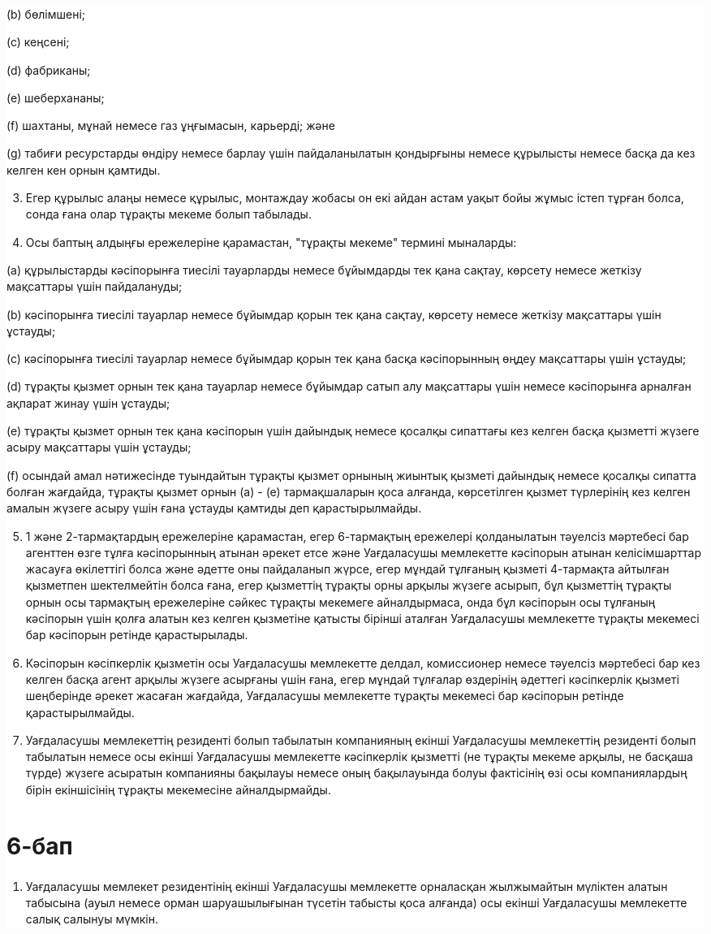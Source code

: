 (b) бөлімшені;

(с) кеңсені;

(d) фабриканы;

(e) шеберхананы;

(f) шахтаны, мұнай немесе газ ұңғымасын, карьерді; және

(g) табиғи ресурстарды өндіру немесе барлау үшін пайдаланылатын қондырғыны немесе құрылысты немесе басқа да кез келген кен орнын қамтиды.

3. Егер құрылыс алаңы немесе құрылыс, монтаждау жобасы он екі айдан астам уақыт бойы жұмыс істеп тұрған болса, сонда ғана олар тұрақты мекеме болып табылады.

4. Осы баптың алдыңғы ережелеріне қарамастан, "тұрақты мекеме" термині мыналарды:

(а) құрылыстарды кәсіпорынға тиесілі тауарларды немесе бұйымдарды тек қана сақтау, көрсету немесе жеткізу мақсаттары үшін пайдалануды;

(b) кәсіпорынға тиесілі тауарлар немесе бұйымдар қорын тек қана сақтау, көрсету немесе жеткізу мақсаттары үшін ұстауды;

(c) кәсіпорынға тиесілі тауарлар немесе бұйымдар қорын тек қана басқа кәсіпорынның өңдеу мақсаттары үшін ұстауды;

(d) тұрақты қызмет орнын тек қана тауарлар немесе бұйымдар сатып алу мақсаттары үшін немесе кәсіпорынға арналған ақпарат жинау үшін ұстауды;

(e) тұрақты қызмет орнын тек қана кәсіпорын үшін дайындық немесе қосалқы сипаттағы кез келген басқа қызметті жүзеге асыру мақсаттары үшін ұстауды;

(f) осындай амал нәтижесінде туындайтын тұрақты қызмет орнының жиынтық қызметі дайындық немесе қосалқы сипатта болған жағдайда, тұрақты қызмет орнын (а) - (е) тармақшаларын қоса алғанда, көрсетілген қызмет түрлерінің кез келген амалын жүзеге асыру үшін ғана ұстауды қамтиды деп қарастырылмайды.

5. 1 және 2-тармақтардың ережелеріне қарамастан, егер 6-тармақтың ережелері қолданылатын тәуелсіз мәртебесі бар агенттен өзге тұлға кәсіпорынның атынан әрекет етсе және Уағдаласушы мемлекетте кәсіпорын атынан келісімшарттар жасауға өкілеттігі болса және әдетте оны пайдаланып жүрсе, егер мұндай тұлғаның қызметі 4-тармақта айтылған қызметпен шектелмейтін болса ғана, егер қызметтің тұрақты орны арқылы жүзеге асырып, бұл қызметтің тұрақты орнын осы тармақтың ережелеріне сәйкес тұрақты мекемеге айналдырмаса, онда бұл кәсіпорын осы тұлғаның кәсіпорын үшін қолға алатын кез келген қызметіне қатысты бірінші аталған Уағдаласушы мемлекетте тұрақты мекемесі бар кәсіпорын ретінде қарастырылады.

6. Кәсіпорын кәсіпкерлік қызметін осы Уағдаласушы мемлекетте делдал, комиссионер немесе тәуелсіз мәртебесі бар кез келген басқа агент арқылы жүзеге асырғаны үшін ғана, егер мұндай тұлғалар өздерінің әдеттегі кәсіпкерлік қызметі шеңберінде әрекет жасаған жағдайда, Уағдаласушы мемлекетте тұрақты мекемесі бар кәсіпорын ретінде қарастырылмайды.

7. Уағдаласушы мемлекеттің резиденті болып табылатын компанияның екінші Уағдаласушы мемлекеттің резиденті болып табылатын немесе осы екінші Уағдаласушы мемлекетте кәсіпкерлік қызметті (не тұрақты мекеме арқылы, не басқаша түрде) жүзеге асыратын компанияны бақылауы немесе оның бақылауында болуы фактісінің өзі осы компаниялардың бірін екіншісінің тұрақты мекемесіне айналдырмайды.

# 6-бап

1. Уағдаласушы мемлекет резидентінің екінші Уағдаласушы мемлекетте орналасқан жылжымайтын мүліктен алатын табысына (ауыл немесе орман шаруашылығынан түсетін табысты қоса алғанда) осы екінші Уағдаласушы мемлекетте салық салынуы мүмкін.
